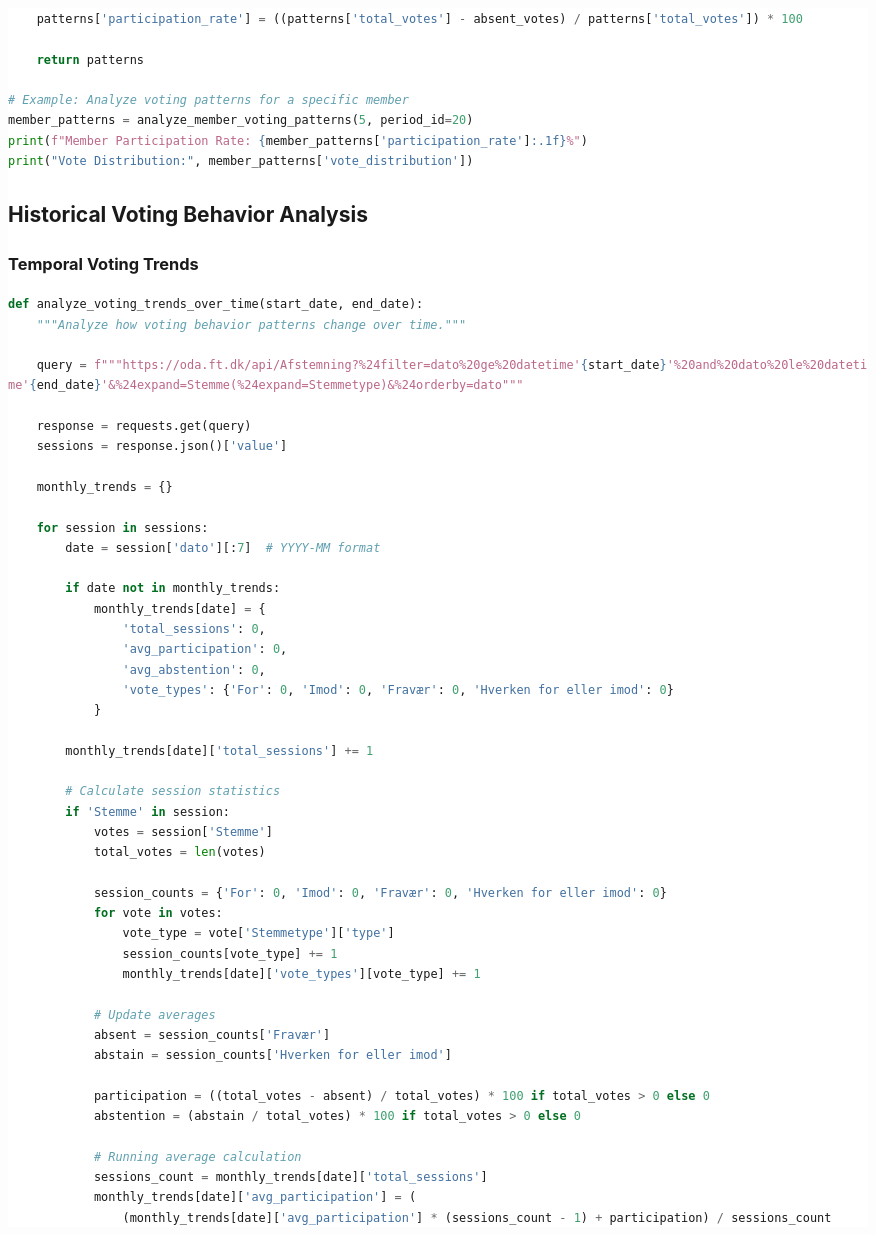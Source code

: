 ```python
    patterns['participation_rate'] = ((patterns['total_votes'] - absent_votes) / patterns['total_votes']) * 100
    
    return patterns

# Example: Analyze voting patterns for a specific member
member_patterns = analyze_member_voting_patterns(5, period_id=20)
print(f"Member Participation Rate: {member_patterns['participation_rate']:.1f}%")
print("Vote Distribution:", member_patterns['vote_distribution'])
```

## Historical Voting Behavior Analysis

### Temporal Voting Trends

```python
def analyze_voting_trends_over_time(start_date, end_date):
    """Analyze how voting behavior patterns change over time."""
    
    query = f"""https://oda.ft.dk/api/Afstemning?%24filter=dato%20ge%20datetime'{start_date}'%20and%20dato%20le%20datetime'{end_date}'&%24expand=Stemme(%24expand=Stemmetype)&%24orderby=dato"""
    
    response = requests.get(query)
    sessions = response.json()['value']
    
    monthly_trends = {}
    
    for session in sessions:
        date = session['dato'][:7]  # YYYY-MM format
        
        if date not in monthly_trends:
            monthly_trends[date] = {
                'total_sessions': 0,
                'avg_participation': 0,
                'avg_abstention': 0,
                'vote_types': {'For': 0, 'Imod': 0, 'Fravær': 0, 'Hverken for eller imod': 0}
            }
        
        monthly_trends[date]['total_sessions'] += 1
        
        # Calculate session statistics
        if 'Stemme' in session:
            votes = session['Stemme']
            total_votes = len(votes)
            
            session_counts = {'For': 0, 'Imod': 0, 'Fravær': 0, 'Hverken for eller imod': 0}
            for vote in votes:
                vote_type = vote['Stemmetype']['type']
                session_counts[vote_type] += 1
                monthly_trends[date]['vote_types'][vote_type] += 1
            
            # Update averages
            absent = session_counts['Fravær']
            abstain = session_counts['Hverken for eller imod']
            
            participation = ((total_votes - absent) / total_votes) * 100 if total_votes > 0 else 0
            abstention = (abstain / total_votes) * 100 if total_votes > 0 else 0
            
            # Running average calculation
            sessions_count = monthly_trends[date]['total_sessions']
            monthly_trends[date]['avg_participation'] = (
                (monthly_trends[date]['avg_participation'] * (sessions_count - 1) + participation) / sessions_count
```
